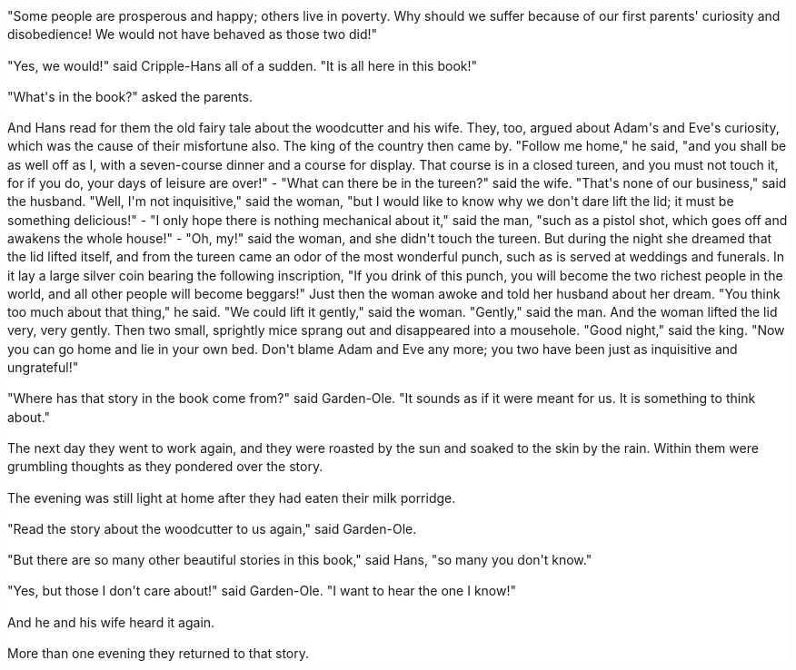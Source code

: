 "Some people are prosperous and happy; others live in poverty. Why
should we suffer because of our first parents' curiosity and
disobedience! We would not have behaved as those two did!"

"Yes, we would!" said Cripple-Hans all of a sudden. "It is all here
in this book!"

"What's in the book?" asked the parents.

And Hans read for them the old fairy tale about the woodcutter and his
wife. They, too, argued about Adam's and Eve's curiosity, which was
the cause of their misfortune also. The king of the country then came
by. "Follow me home," he said, "and you shall be as well off as I,
with a seven-course dinner and a course for display. That course is in a
closed tureen, and you must not touch it, for if you do, your days of
leisure are over!" - "What can there be in the tureen?" said the
wife. "That's none of our business," said the husband. "Well, I'm
not inquisitive," said the woman, "but I would like to know why we
don't dare lift the lid; it must be something delicious!" - "I only
hope there is nothing mechanical about it," said the man, "such as a
pistol shot, which goes off and awakens the whole house!" - "Oh, my!"
said the woman, and she didn't touch the tureen. But during the night
she dreamed that the lid lifted itself, and from the tureen came an odor
of the most wonderful punch, such as is served at weddings and funerals.
In it lay a large silver coin bearing the following inscription, "If
you drink of this punch, you will become the two richest people in the
world, and all other people will become beggars!" Just then the woman
awoke and told her husband about her dream. "You think too much about
that thing," he said. "We could lift it gently," said the woman.
"Gently," said the man. And the woman lifted the lid very, very
gently. Then two small, sprightly mice sprang out and disappeared into a
mousehole. "Good night," said the king. "Now you can go home and lie
in your own bed. Don't blame Adam and Eve any more; you two have been
just as inquisitive and ungrateful!"

"Where has that story in the book come from?" said Garden-Ole. "It
sounds as if it were meant for us. It is something to think about."

The next day they went to work again, and they were roasted by the sun
and soaked to the skin by the rain. Within them were grumbling thoughts
as they pondered over the story.

The evening was still light at home after they had eaten their milk
porridge.

"Read the story about the woodcutter to us again," said Garden-Ole.

"But there are so many other beautiful stories in this book," said
Hans, "so many you don't know."

"Yes, but those I don't care about!" said Garden-Ole. "I want to
hear the one I know!"

And he and his wife heard it again.

More than one evening they returned to that story.

